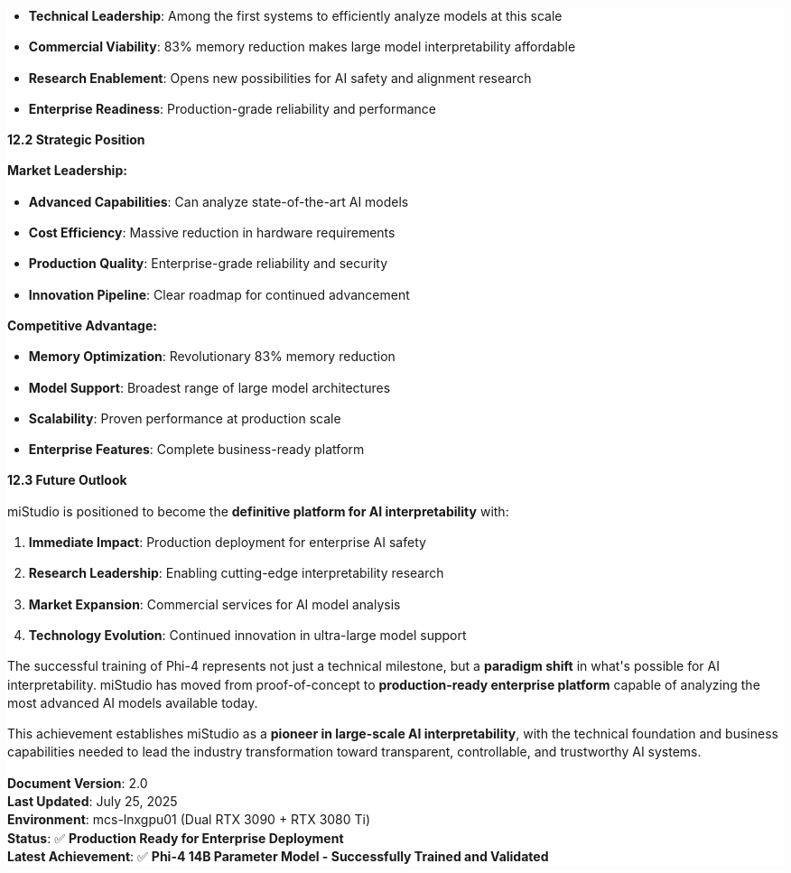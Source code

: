 -   **Technical Leadership**: Among the first systems to efficiently
    analyze models at this scale

-   **Commercial Viability**: 83% memory reduction makes large model
    interpretability affordable

-   **Research Enablement**: Opens new possibilities for AI safety and
    alignment research

-   **Enterprise Readiness**: Production-grade reliability and
    performance

**12.2 Strategic Position**

**Market Leadership:**

-   **Advanced Capabilities**: Can analyze state-of-the-art AI models

-   **Cost Efficiency**: Massive reduction in hardware requirements

-   **Production Quality**: Enterprise-grade reliability and security

-   **Innovation Pipeline**: Clear roadmap for continued advancement

**Competitive Advantage:**

-   **Memory Optimization**: Revolutionary 83% memory reduction

-   **Model Support**: Broadest range of large model architectures

-   **Scalability**: Proven performance at production scale

-   **Enterprise Features**: Complete business-ready platform

**12.3 Future Outlook**

miStudio is positioned to become the **definitive platform for AI
interpretability** with:

1.  **Immediate Impact**: Production deployment for enterprise AI safety

2.  **Research Leadership**: Enabling cutting-edge interpretability
    research

3.  **Market Expansion**: Commercial services for AI model analysis

4.  **Technology Evolution**: Continued innovation in ultra-large model
    support

The successful training of Phi-4 represents not just a technical
milestone, but a **paradigm shift** in what\'s possible for AI
interpretability. miStudio has moved from proof-of-concept to
**production-ready enterprise platform** capable of analyzing the most
advanced AI models available today.

This achievement establishes miStudio as a **pioneer in large-scale AI
interpretability**, with the technical foundation and business
capabilities needed to lead the industry transformation toward
transparent, controllable, and trustworthy AI systems.

**Document Version**: 2.0\
**Last Updated**: July 25, 2025\
**Environment**: mcs-lnxgpu01 (Dual RTX 3090 + RTX 3080 Ti)\
**Status**: ✅ **Production Ready for Enterprise Deployment**\
**Latest Achievement**: ✅ **Phi-4 14B Parameter Model - Successfully
Trained and Validated**